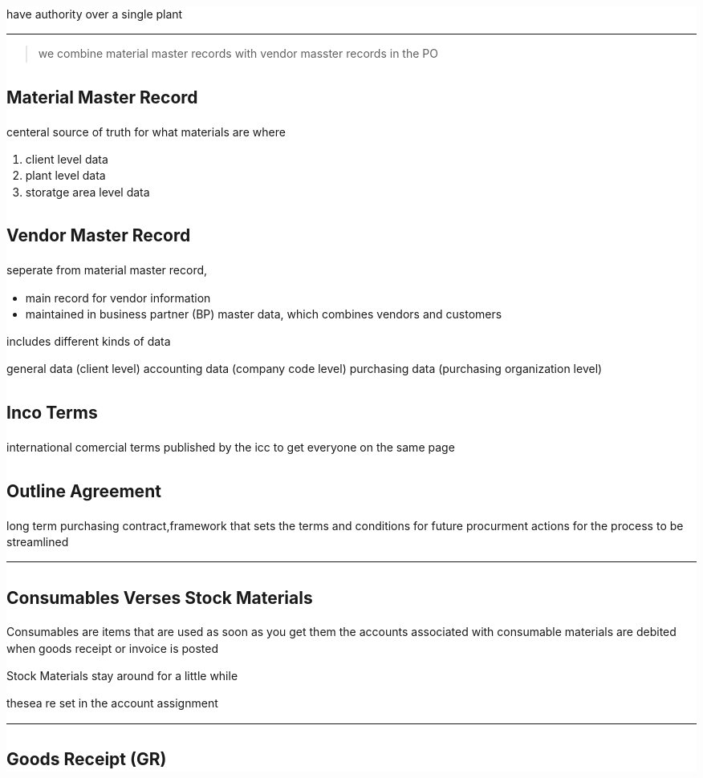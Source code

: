 have authority over a single plant


---

> we combine material master records with 
> vendor masster records in the PO

## Material Master Record

centeral source of truth for what materials are where

1. client level data
2. plant level data
3. storatge area level data


## Vendor Master Record

seperate from material master record,

- main record for vendor information
- maintained in business partner (BP) master data, which combines vendors and customers

includes different kinds of data

general data (client level)
accounting data (company code level)
purchasing data (purchasing organization level)


## Inco Terms

international comercial terms published by the icc to get everyone on the same page

## Outline Agreement

long term purchasing contract,framework that sets the terms and conditions for future
procurment actions for the process to be streamlined

---

## Consumables Verses Stock Materials

Consumables are items that are used as soon as you get them
the accounts associated with consumable materials are debited when goods receipt or invoice is posted

Stock Materials stay around for a little while

thesea re set in the account assignment

---

## Goods Receipt (GR)
